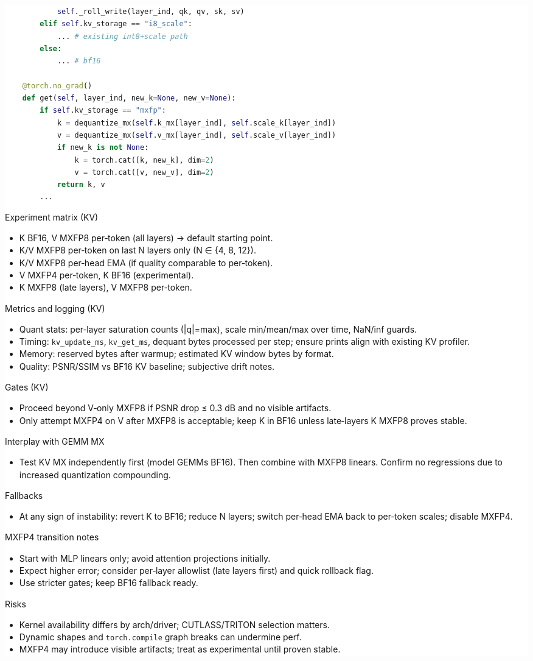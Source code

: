```python
            self._roll_write(layer_ind, qk, qv, sk, sv)
        elif self.kv_storage == "i8_scale":
            ... # existing int8+scale path
        else:
            ... # bf16

    @torch.no_grad()
    def get(self, layer_ind, new_k=None, new_v=None):
        if self.kv_storage == "mxfp":
            k = dequantize_mx(self.k_mx[layer_ind], self.scale_k[layer_ind])
            v = dequantize_mx(self.v_mx[layer_ind], self.scale_v[layer_ind])
            if new_k is not None:
                k = torch.cat([k, new_k], dim=2)
                v = torch.cat([v, new_v], dim=2)
            return k, v
        ...
```

Experiment matrix (KV)
- K BF16, V MXFP8 per‑token (all layers) → default starting point.
- K/V MXFP8 per‑token on last N layers only (N ∈ {4, 8, 12}).
- K/V MXFP8 per‑head EMA (if quality comparable to per‑token).
- V MXFP4 per‑token, K BF16 (experimental).
- K MXFP8 (late layers), V MXFP8 per‑token.

Metrics and logging (KV)
- Quant stats: per‑layer saturation counts (|q|=max), scale min/mean/max over time, NaN/inf guards.
- Timing: `kv_update_ms`, `kv_get_ms`, dequant bytes processed per step; ensure prints align with existing KV profiler.
- Memory: reserved bytes after warmup; estimated KV window bytes by format.
- Quality: PSNR/SSIM vs BF16 KV baseline; subjective drift notes.

Gates (KV)
- Proceed beyond V‑only MXFP8 if PSNR drop ≤ 0.3 dB and no visible artifacts.
- Only attempt MXFP4 on V after MXFP8 is acceptable; keep K in BF16 unless late‑layers K MXFP8 proves stable.

Interplay with GEMM MX
- Test KV MX independently first (model GEMMs BF16). Then combine with MXFP8 linears. Confirm no regressions due to increased quantization compounding.

Fallbacks
- At any sign of instability: revert K to BF16; reduce N layers; switch per‑head EMA back to per‑token scales; disable MXFP4.

MXFP4 transition notes
- Start with MLP linears only; avoid attention projections initially.
- Expect higher error; consider per‑layer allowlist (late layers first) and quick rollback flag.
- Use stricter gates; keep BF16 fallback ready.

Risks
- Kernel availability differs by arch/driver; CUTLASS/TRITON selection matters.
- Dynamic shapes and `torch.compile` graph breaks can undermine perf.
- MXFP4 may introduce visible artifacts; treat as experimental until proven stable.
